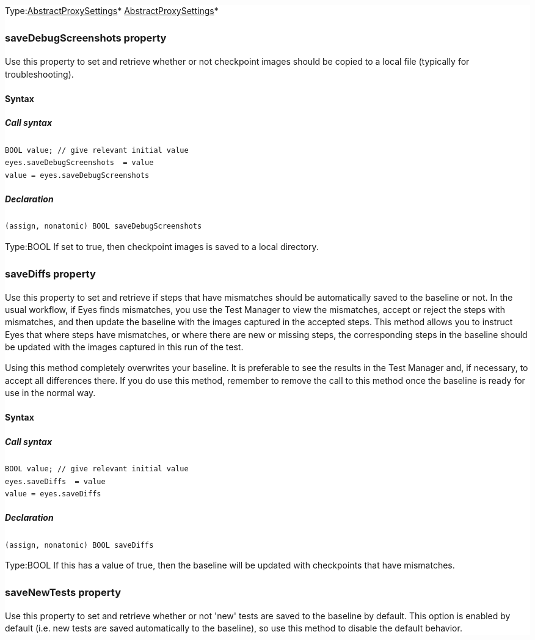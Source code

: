  Type:[AbstractProxySettings](./proxysettings)\* 
[AbstractProxySettings](./proxysettings)\* 
### saveDebugScreenshots property
Use this property to set and retrieve whether or not checkpoint images should be copied to a local file (typically for troubleshooting).

#### Syntax 
 ##### Call syntax 
 ``` 
BOOL value; // give relevant initial value
eyes.saveDebugScreenshots  = value
value = eyes.saveDebugScreenshots
 ``` 
 
 ##### Declaration 
 ``` 
 (assign, nonatomic) BOOL saveDebugScreenshots 
 ``` 
 
 Type:BOOL 
If set to true, then checkpoint images is saved to a local directory. 
### saveDiffs property
Use this property to set and retrieve if steps that have mismatches should be automatically saved to the baseline or not.
In the usual workflow, if Eyes finds mismatches, you use the Test Manager to view the mismatches, accept or reject the steps with mismatches, and then update the baseline with the images captured in the accepted steps. This method allows you to instruct Eyes that where steps have mismatches, or where there are new or missing steps, the corresponding steps in the baseline should be updated with the images captured in this run of the test.

Using this method completely overwrites your baseline. It is preferable to see the results in the Test Manager and, if necessary, to accept all differences there. If you do use this method, remember to remove the call to this method once the baseline is ready for use in the normal way.

#### Syntax 
 ##### Call syntax 
 ``` 
BOOL value; // give relevant initial value
eyes.saveDiffs  = value
value = eyes.saveDiffs
 ``` 
 
 ##### Declaration 
 ``` 
 (assign, nonatomic) BOOL saveDiffs 
 ``` 
 
 Type:BOOL 
If this has a value of true, then the baseline will be updated with checkpoints that have mismatches. 
### saveNewTests property
Use this property to set and retrieve whether or not 'new' tests are saved to the baseline by default.
This option is enabled by default (i.e. new tests are saved automatically to the baseline), so use this method to disable the default behavior.
